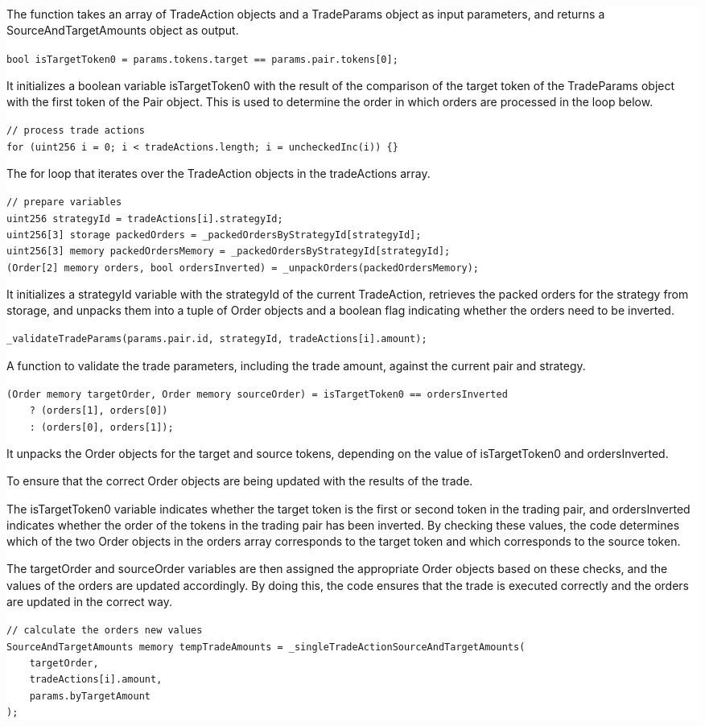 The function takes an array of TradeAction objects and a TradeParams object as input parameters, and returns a SourceAndTargetAmounts object as output.

```solidity
bool isTargetToken0 = params.tokens.target == params.pair.tokens[0];
```

It initializes a boolean variable isTargetToken0 with the result of the comparison of the target token of the TradeParams object with the first token of the Pair object. This is used to determine the order in which orders are processed in the loop below.

```solidity
// process trade actions
for (uint256 i = 0; i < tradeActions.length; i = uncheckedInc(i)) {}
```

The for loop that iterates over the TradeAction objects in the tradeActions array.

```solidity
// prepare variables
uint256 strategyId = tradeActions[i].strategyId;
uint256[3] storage packedOrders = _packedOrdersByStrategyId[strategyId];
uint256[3] memory packedOrdersMemory = _packedOrdersByStrategyId[strategyId];
(Order[2] memory orders, bool ordersInverted) = _unpackOrders(packedOrdersMemory);
```

 It initializes a strategyId variable with the strategyId of the current TradeAction, retrieves the packed orders for the strategy from storage, and unpacks them into a tuple of Order objects and a boolean flag indicating whether the orders need to be inverted.
 
 ```solidity
 _validateTradeParams(params.pair.id, strategyId, tradeActions[i].amount);
```

A function to validate the trade parameters, including the trade amount, against the current pair and strategy.

```solidity
(Order memory targetOrder, Order memory sourceOrder) = isTargetToken0 == ordersInverted
    ? (orders[1], orders[0])
    : (orders[0], orders[1]);
```

It unpacks the Order objects for the target and source tokens, depending on the value of isTargetToken0 and ordersInverted.

To ensure that the correct Order objects are being updated with the results of the trade.

The isTargetToken0 variable indicates whether the target token is the first or second token in the trading pair, and ordersInverted indicates whether the order of the tokens in the trading pair has been inverted. By checking these values, the code determines which of the two Order objects in the orders array corresponds to the target token and which corresponds to the source token.

The targetOrder and sourceOrder variables are then assigned the appropriate Order objects based on these checks, and the values of the orders are updated accordingly. By doing this, the code ensures that the trade is executed correctly and the orders are updated in the correct way.

```solidity
// calculate the orders new values
SourceAndTargetAmounts memory tempTradeAmounts = _singleTradeActionSourceAndTargetAmounts(
    targetOrder,
    tradeActions[i].amount,
    params.byTargetAmount
);
```
